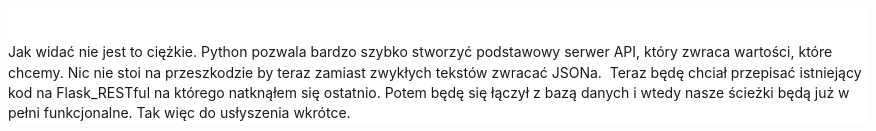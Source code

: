 &nbsp;

Jak widać nie jest to ciężkie. Python pozwala bardzo szybko stworzyć podstawowy serwer API, który zwraca wartości, które chcemy. Nic nie stoi na przeszkodzie by teraz zamiast zwykłych tekstów zwracać JSONa.  Teraz będę chciał przepisać istniejący kod na Flask_RESTful na którego natknąłem się ostatnio. Potem będę się łączył z bazą danych i wtedy nasze ścieżki będą już w pełni funkcjonalne. Tak więc do usłyszenia wkrótce.

 [1]: https://github.com/Feridum/WorkTimetable-Backend